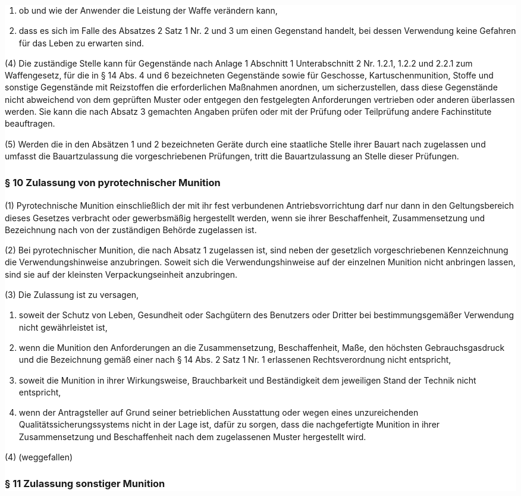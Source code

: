 1.  ob und wie der Anwender die Leistung der Waffe verändern kann,


2.  dass es sich im Falle des Absatzes 2 Satz 1 Nr. 2 und 3 um einen Gegenstand handelt, bei dessen Verwendung keine Gefahren für das Leben zu erwarten sind.




(4) Die zuständige Stelle kann für Gegenstände nach Anlage 1 Abschnitt 1 Unterabschnitt 2 Nr. 1.2.1, 1.2.2 und 2.2.1 zum Waffengesetz, für die in § 14 Abs. 4 und 6 bezeichneten Gegenstände sowie für Geschosse, Kartuschenmunition, Stoffe und sonstige Gegenstände mit Reizstoffen die erforderlichen Maßnahmen anordnen, um sicherzustellen, dass diese Gegenstände nicht abweichend von dem geprüften Muster oder entgegen den festgelegten Anforderungen vertrieben oder anderen überlassen werden. Sie kann die nach Absatz 3 gemachten Angaben prüfen oder mit der Prüfung oder Teilprüfung andere Fachinstitute beauftragen.

(5) Werden die in den Absätzen 1 und 2 bezeichneten Geräte durch eine staatliche Stelle ihrer Bauart nach zugelassen und umfasst die Bauartzulassung die vorgeschriebenen Prüfungen, tritt die Bauartzulassung an Stelle dieser Prüfungen.


### § 10 Zulassung von pyrotechnischer Munition

(1) Pyrotechnische Munition einschließlich der mit ihr fest verbundenen Antriebsvorrichtung darf nur dann in den Geltungsbereich dieses Gesetzes verbracht oder gewerbsmäßig hergestellt werden, wenn sie ihrer Beschaffenheit, Zusammensetzung und Bezeichnung nach von der zuständigen Behörde zugelassen ist.

(2) Bei pyrotechnischer Munition, die nach Absatz 1 zugelassen ist, sind neben der gesetzlich vorgeschriebenen Kennzeichnung die Verwendungshinweise anzubringen. Soweit sich die Verwendungshinweise auf der einzelnen Munition nicht anbringen lassen, sind sie auf der kleinsten Verpackungseinheit anzubringen.

(3) Die Zulassung ist zu versagen,

1.  soweit der Schutz von Leben, Gesundheit oder Sachgütern des Benutzers oder Dritter bei bestimmungsgemäßer Verwendung nicht gewährleistet ist,


2.  wenn die Munition den Anforderungen an die Zusammensetzung, Beschaffenheit, Maße, den höchsten Gebrauchsgasdruck und die Bezeichnung gemäß einer nach § 14 Abs. 2 Satz 1 Nr. 1 erlassenen Rechtsverordnung nicht entspricht,


3.  soweit die Munition in ihrer Wirkungsweise, Brauchbarkeit und Beständigkeit dem jeweiligen Stand der Technik nicht entspricht,


4.  wenn der Antragsteller auf Grund seiner betrieblichen Ausstattung oder wegen eines unzureichenden Qualitätssicherungssystems nicht in der Lage ist, dafür zu sorgen, dass die nachgefertigte Munition in ihrer Zusammensetzung und Beschaffenheit nach dem zugelassenen Muster hergestellt wird.




(4) (weggefallen)


### § 11 Zulassung sonstiger Munition
